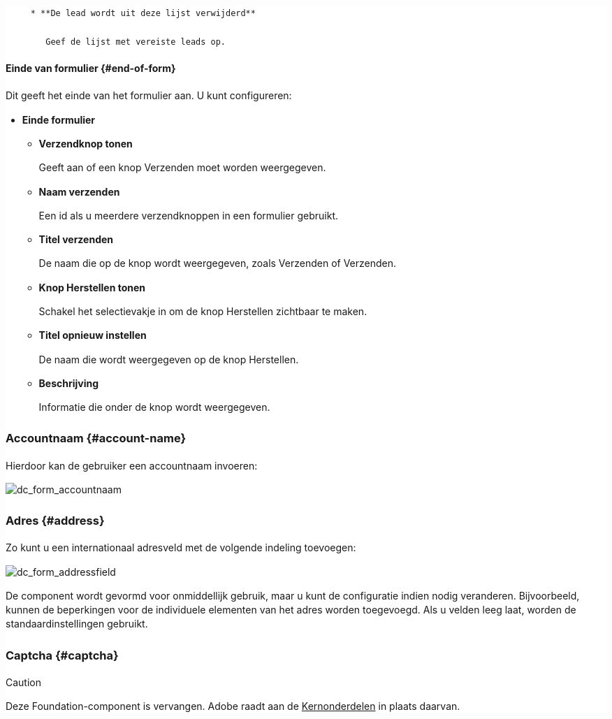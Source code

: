          * **De lead wordt uit deze lijst verwijderd**

            Geef de lijst met vereiste leads op.










#### Einde van formulier {#end-of-form}

Dit geeft het einde van het formulier aan. U kunt configureren:

* **Einde formulier**

   * **Verzendknop tonen**

      Geeft aan of een knop Verzenden moet worden weergegeven.

   * **Naam verzenden**

      Een id als u meerdere verzendknoppen in een formulier gebruikt.

   * **Titel verzenden**

      De naam die op de knop wordt weergegeven, zoals Verzenden of Verzenden.

   * **Knop Herstellen tonen**

      Schakel het selectievakje in om de knop Herstellen zichtbaar te maken.

   * **Titel opnieuw instellen**

      De naam die wordt weergegeven op de knop Herstellen.

   * **Beschrijving**

      Informatie die onder de knop wordt weergegeven.

### Accountnaam {#account-name}

Hierdoor kan de gebruiker een accountnaam invoeren:

![dc_form_accountnaam](assets/dc_form_accountname.png)

### Adres {#address}

Zo kunt u een internationaal adresveld met de volgende indeling toevoegen:

![dc_form_addressfield](assets/dc_form_addressfield.png)

De component wordt gevormd voor onmiddellijk gebruik, maar u kunt de configuratie indien nodig veranderen. Bijvoorbeeld, kunnen de beperkingen voor de individuele elementen van het adres worden toegevoegd. Als u velden leeg laat, worden de standaardinstellingen gebruikt.

### Captcha {#captcha}

>[!CAUTION]
>Deze Foundation-component is vervangen. Adobe raadt aan de [Kernonderdelen](https://experienceleague.adobe.com/docs/experience-manager-core-components/using/introduction.html) in plaats daarvan.
